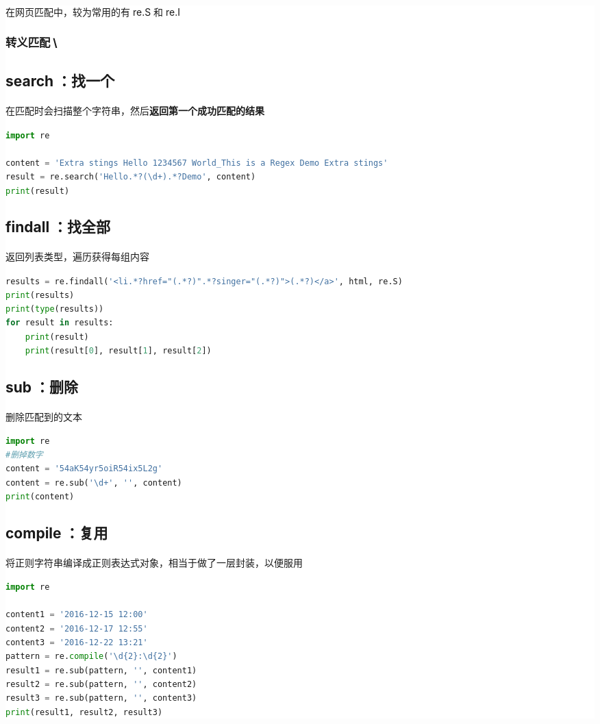 在网页匹配中，较为常用的有 re.S 和 re.I

### 转义匹配 \

## search ：找一个

在匹配时会扫描整个字符串，然后**返回第一个成功匹配的结果**

```python
import re

content = 'Extra stings Hello 1234567 World_This is a Regex Demo Extra stings'
result = re.search('Hello.*?(\d+).*?Demo', content)
print(result)
```

## findall ：找全部

返回列表类型，遍历获得每组内容

```python
results = re.findall('<li.*?href="(.*?)".*?singer="(.*?)">(.*?)</a>', html, re.S)
print(results)  
print(type(results))  
for result in results:  
    print(result)  
    print(result[0], result[1], result[2])
```

## sub ：删除

删除匹配到的文本

```python
import re
#删掉数字
content = '54aK54yr5oiR54ix5L2g'
content = re.sub('\d+', '', content)
print(content)
```

## compile ：复用

将正则字符串编译成正则表达式对象，相当于做了一层封装，以便服用

```python
import re

content1 = '2016-12-15 12:00'
content2 = '2016-12-17 12:55'
content3 = '2016-12-22 13:21'
pattern = re.compile('\d{2}:\d{2}')
result1 = re.sub(pattern, '', content1)
result2 = re.sub(pattern, '', content2)
result3 = re.sub(pattern, '', content3)
print(result1, result2, result3)
```
